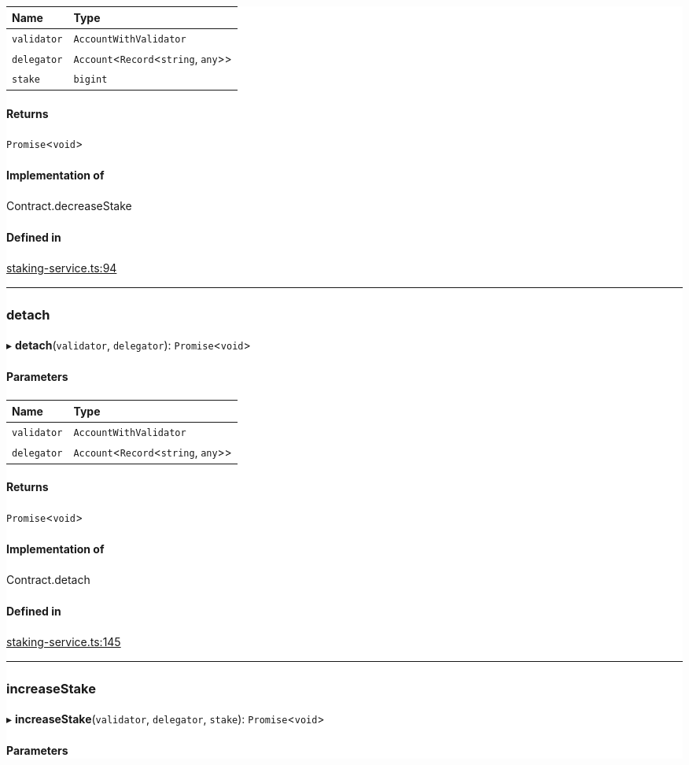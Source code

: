 | Name | Type |
| :------ | :------ |
| `validator` | `AccountWithValidator` |
| `delegator` | `Account`<`Record`<`string`, `any`\>\> |
| `stake` | `bigint` |

#### Returns

`Promise`<`void`\>

#### Implementation of

Contract.decreaseStake

#### Defined in

[staking-service.ts:94](https://github.com/bearmint/bearmint/blob/main/packages/bep-088/source/staking-service.ts#L94)

___

### detach

▸ **detach**(`validator`, `delegator`): `Promise`<`void`\>

#### Parameters

| Name | Type |
| :------ | :------ |
| `validator` | `AccountWithValidator` |
| `delegator` | `Account`<`Record`<`string`, `any`\>\> |

#### Returns

`Promise`<`void`\>

#### Implementation of

Contract.detach

#### Defined in

[staking-service.ts:145](https://github.com/bearmint/bearmint/blob/main/packages/bep-088/source/staking-service.ts#L145)

___

### increaseStake

▸ **increaseStake**(`validator`, `delegator`, `stake`): `Promise`<`void`\>

#### Parameters
